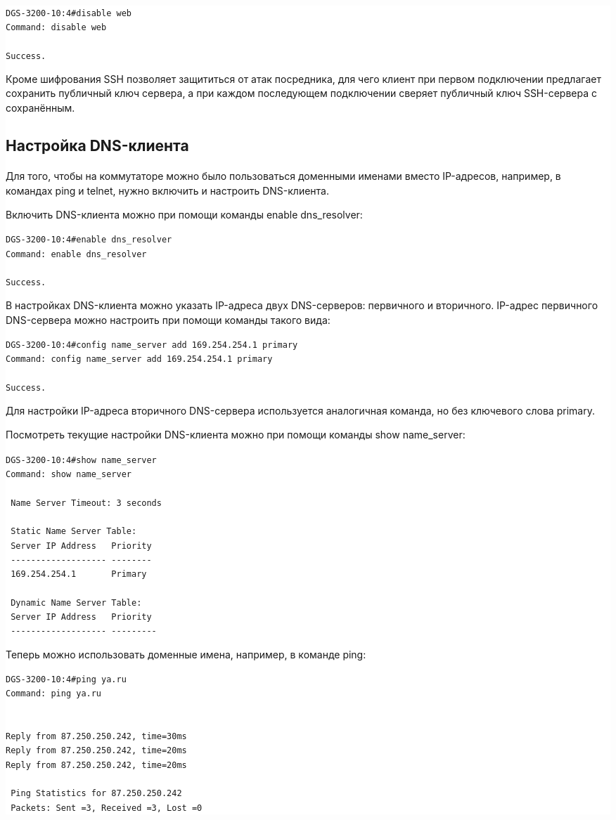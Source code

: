     DGS-3200-10:4#disable web
    Command: disable web
    
    Success.

Кроме шифрования SSH позволяет защититься от атак посредника, для чего клиент при первом подключении предлагает сохранить публичный ключ сервера, а при каждом последующем подключении сверяет публичный ключ SSH-сервера с сохранённым.

Настройка DNS-клиента
---------------------

Для того, чтобы на коммутаторе можно было пользоваться доменными именами вместо IP-адресов, например, в командах ping и telnet, нужно включить и настроить DNS-клиента.

Включить DNS-клиента можно при помощи команды enable dns_resolver:

    DGS-3200-10:4#enable dns_resolver
    Command: enable dns_resolver
    
    Success.

В настройках DNS-клиента можно указать IP-адреса двух DNS-серверов: первичного и вторичного. IP-адрес первичного DNS-сервера можно настроить при помощи команды такого вида:

    DGS-3200-10:4#config name_server add 169.254.254.1 primary
    Command: config name_server add 169.254.254.1 primary
    
    Success.

Для настройки IP-адреса вторичного DNS-сервера используется аналогичная команда, но без ключевого слова primary.

Посмотреть текущие настройки DNS-клиента можно при помощи команды show name_server:

    DGS-3200-10:4#show name_server
    Command: show name_server
    
     Name Server Timeout: 3 seconds
    
     Static Name Server Table:
     Server IP Address   Priority
     ------------------- --------
     169.254.254.1       Primary
    
     Dynamic Name Server Table:
     Server IP Address   Priority
     ------------------- ---------

Теперь можно использовать доменные имена, например, в команде ping:

    DGS-3200-10:4#ping ya.ru
    Command: ping ya.ru
    
    
    Reply from 87.250.250.242, time=30ms
    Reply from 87.250.250.242, time=20ms
    Reply from 87.250.250.242, time=20ms
    
     Ping Statistics for 87.250.250.242
     Packets: Sent =3, Received =3, Lost =0
